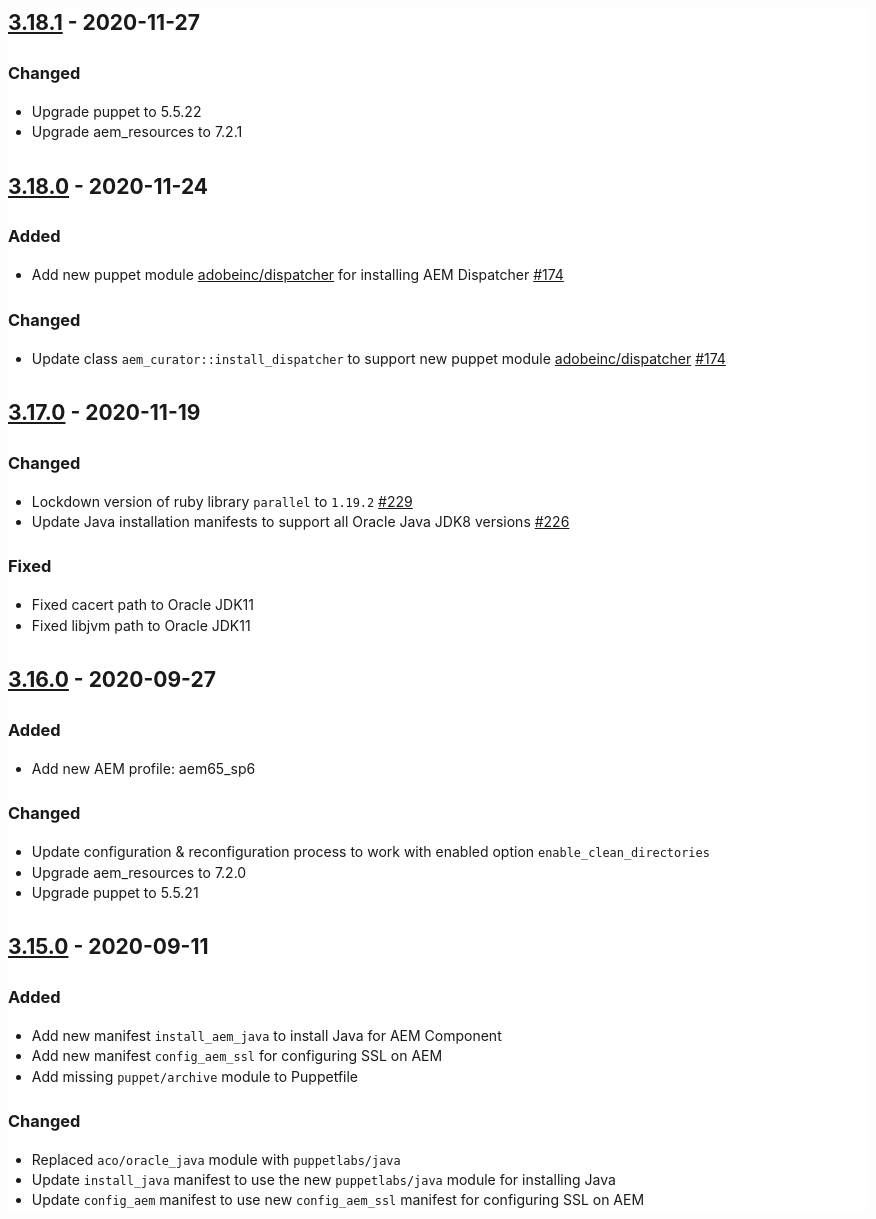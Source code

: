 ## [3.18.1] - 2020-11-27
### Changed
- Upgrade puppet to 5.5.22
- Upgrade aem_resources to 7.2.1

## [3.18.0] - 2020-11-24
### Added
- Add new puppet module [adobeinc/dispatcher](https://github.com/adobe/puppet-dispatcher) for installing AEM Dispatcher [#174]

### Changed
- Update class `aem_curator::install_dispatcher` to support new puppet module [adobeinc/dispatcher](https://github.com/adobe/puppet-dispatcher) [#174]

## [3.17.0] - 2020-11-19
### Changed
- Lockdown version of ruby library `parallel` to `1.19.2` [#229]
- Update Java installation manifests to support all Oracle Java JDK8 versions [#226]

### Fixed
- Fixed cacert path to Oracle JDK11
- Fixed libjvm path to Oracle JDK11

## [3.16.0] - 2020-09-27
### Added
- Add new AEM profile: aem65_sp6

### Changed
- Update configuration & reconfiguration process to work with enabled option `enable_clean_directories`
- Upgrade aem_resources to 7.2.0
- Upgrade puppet to 5.5.21

## [3.15.0] - 2020-09-11
### Added
- Add new manifest `install_aem_java` to install Java for AEM Component
- Add new manifest `config_aem_ssl` for configuring SSL on AEM
- Add missing `puppet/archive` module to Puppetfile

### Changed
- Replaced `aco/oracle_java` module with `puppetlabs/java`
- Update `install_java` manifest to use the new `puppetlabs/java` module for installing Java
- Update `config_aem` manifest to use new `config_aem_ssl` manifest for configuring SSL on AEM


[#6]: https://github.com/shinesolutions/puppet-aem-curator/issues/6
[#7]: https://github.com/shinesolutions/puppet-aem-curator/issues/7
[#19]: https://github.com/shinesolutions/puppet-aem-curator/issues/19
[#21]: https://github.com/shinesolutions/puppet-aem-curator/issues/21
[#25]: https://github.com/shinesolutions/puppet-aem-curator/issues/25
[#26]: https://github.com/shinesolutions/puppet-aem-curator/issues/26
[#28]: https://github.com/shinesolutions/puppet-aem-curator/issues/28
[#60]: https://github.com/shinesolutions/puppet-aem-curator/issues/60
[#63]: https://github.com/shinesolutions/puppet-aem-curator/issues/63
[#68]: https://github.com/shinesolutions/puppet-aem-curator/issues/68
[#71]: https://github.com/shinesolutions/puppet-aem-curator/issues/71
[#75]: https://github.com/shinesolutions/puppet-aem-curator/issues/75
[#76]: https://github.com/shinesolutions/puppet-aem-curator/issues/76
[#109]: https://github.com/shinesolutions/puppet-aem-curator/issues/109
[#113]: https://github.com/shinesolutions/puppet-aem-curator/issues/113
[#114]: https://github.com/shinesolutions/puppet-aem-curator/issues/114
[#117]: https://github.com/shinesolutions/puppet-aem-curator/issues/117
[#119]: https://github.com/shinesolutions/puppet-aem-curator/issues/119
[#130]: https://github.com/shinesolutions/puppet-aem-curator/issues/130
[#131]: https://github.com/shinesolutions/puppet-aem-curator/issues/131
[#132]: https://github.com/shinesolutions/puppet-aem-curator/issues/132
[#134]: https://github.com/shinesolutions/puppet-aem-curator/issues/134
[#138]: https://github.com/shinesolutions/puppet-aem-curator/issues/138
[#139]: https://github.com/shinesolutions/puppet-aem-curator/issues/139
[#141]: https://github.com/shinesolutions/puppet-aem-curator/issues/141
[#147]: https://github.com/shinesolutions/puppet-aem-curator/issues/147
[#149]: https://github.com/shinesolutions/puppet-aem-curator/issues/149
[#150]: https://github.com/shinesolutions/puppet-aem-curator/issues/150
[#156]: https://github.com/shinesolutions/puppet-aem-curator/issues/156
[#164]: https://github.com/shinesolutions/puppet-aem-curator/issues/164
[#166]: https://github.com/shinesolutions/puppet-aem-curator/issues/166
[#173]: https://github.com/shinesolutions/puppet-aem-curator/issues/173
[#174]: https://github.com/shinesolutions/puppet-aem-curator/issues/174
[#177]: https://github.com/shinesolutions/puppet-aem-curator/issues/177
[#178]: https://github.com/shinesolutions/puppet-aem-curator/issues/178
[#179]: https://github.com/shinesolutions/puppet-aem-curator/issues/179
[#181]: https://github.com/shinesolutions/puppet-aem-curator/issues/181
[#183]: https://github.com/shinesolutions/puppet-aem-curator/issues/183
[#184]: https://github.com/shinesolutions/puppet-aem-curator/issues/184
[#186]: https://github.com/shinesolutions/puppet-aem-curator/issues/186
[#193]: https://github.com/shinesolutions/puppet-aem-curator/issues/193
[#200]: https://github.com/shinesolutions/puppet-aem-curator/issues/200
[#203]: https://github.com/shinesolutions/puppet-aem-curator/issues/203
[#204]: https://github.com/shinesolutions/puppet-aem-curator/issues/204
[#208]: https://github.com/shinesolutions/puppet-aem-curator/issues/208
[#217]: https://github.com/shinesolutions/puppet-aem-curator/issues/217
[#226]: https://github.com/shinesolutions/puppet-aem-curator/issues/226
[#229]: https://github.com/shinesolutions/puppet-aem-curator/issues/229
[#235]: https://github.com/shinesolutions/puppet-aem-curator/issues/235
[#238]: https://github.com/shinesolutions/puppet-aem-curator/issues/238
[#239]: https://github.com/shinesolutions/puppet-aem-curator/issues/239
[3.33.2]: https://github.com/shinesolutions/puppet-aem-curator/compare/3.33.1...3.33.2
[3.33.1]: https://github.com/shinesolutions/puppet-aem-curator/compare/3.33.0...3.33.1
[3.33.0]: https://github.com/shinesolutions/puppet-aem-curator/compare/3.32.0...3.33.0
[3.32.0]: https://github.com/shinesolutions/puppet-aem-curator/compare/3.31.0...3.32.0
[3.31.0]: https://github.com/shinesolutions/puppet-aem-curator/compare/3.30.0...3.31.0
[3.30.0]: https://github.com/shinesolutions/puppet-aem-curator/compare/3.29.0...3.30.0
[3.29.0]: https://github.com/shinesolutions/puppet-aem-curator/compare/3.28.1...3.29.0
[3.28.1]: https://github.com/shinesolutions/puppet-aem-curator/compare/3.28.0...3.28.1
[3.28.0]: https://github.com/shinesolutions/puppet-aem-curator/compare/3.27.0...3.28.0
[3.27.0]: https://github.com/shinesolutions/puppet-aem-curator/compare/3.26.0...3.27.0
[3.26.0]: https://github.com/shinesolutions/puppet-aem-curator/compare/3.25.0...3.26.0
[3.25.0]: https://github.com/shinesolutions/puppet-aem-curator/compare/3.24.0...3.25.0
[3.24.0]: https://github.com/shinesolutions/puppet-aem-curator/compare/3.23.0...3.24.0
[3.23.0]: https://github.com/shinesolutions/puppet-aem-curator/compare/3.22.0...3.23.0
[3.22.0]: https://github.com/shinesolutions/puppet-aem-curator/compare/3.21.0...3.22.0
[3.21.0]: https://github.com/shinesolutions/puppet-aem-curator/compare/3.20.0...3.21.0
[3.20.0]: https://github.com/shinesolutions/puppet-aem-curator/compare/3.19.0...3.20.0
[3.19.0]: https://github.com/shinesolutions/puppet-aem-curator/compare/3.18.1...3.19.0
[3.18.1]: https://github.com/shinesolutions/puppet-aem-curator/compare/3.18.0...3.18.1
[3.18.0]: https://github.com/shinesolutions/puppet-aem-curator/compare/3.17.0...3.18.0
[3.17.0]: https://github.com/shinesolutions/puppet-aem-curator/compare/3.16.0...3.17.0
[3.16.0]: https://github.com/shinesolutions/puppet-aem-curator/compare/3.15.0...3.16.0
[3.15.0]: https://github.com/shinesolutions/puppet-aem-curator/compare/3.14.0...3.15.0
[3.14.0]: https://github.com/shinesolutions/puppet-aem-curator/compare/3.13.2...3.14.0
[3.13.2]: https://github.com/shinesolutions/puppet-aem-curator/compare/3.13.1...3.13.2
[3.13.1]: https://github.com/shinesolutions/puppet-aem-curator/compare/3.13.0...3.13.1
[3.13.0]: https://github.com/shinesolutions/puppet-aem-curator/compare/3.12.0...3.13.0
[3.12.0]: https://github.com/shinesolutions/puppet-aem-curator/compare/3.11.0...3.12.0
[3.11.0]: https://github.com/shinesolutions/puppet-aem-curator/compare/3.10.1...3.11.0
[3.10.1]: https://github.com/shinesolutions/puppet-aem-curator/compare/3.10.0...3.10.1
[3.10.0]: https://github.com/shinesolutions/puppet-aem-curator/compare/3.9.0...3.10.0
[3.9.0]: https://github.com/shinesolutions/puppet-aem-curator/compare/3.8.0...3.9.0
[3.8.0]: https://github.com/shinesolutions/puppet-aem-curator/compare/3.7.0...3.8.0
[3.7.0]: https://github.com/shinesolutions/puppet-aem-curator/compare/3.6.0...3.7.0
[3.6.0]: https://github.com/shinesolutions/puppet-aem-curator/compare/3.5.0...3.6.0
[3.5.0]: https://github.com/shinesolutions/puppet-aem-curator/compare/3.4.0...3.5.0
[3.4.0]: https://github.com/shinesolutions/puppet-aem-curator/compare/3.3.0...3.4.0
[3.3.0]: https://github.com/shinesolutions/puppet-aem-curator/compare/3.2.0...3.3.0
[3.2.0]: https://github.com/shinesolutions/puppet-aem-curator/compare/3.1.0...3.2.0
[3.1.0]: https://github.com/shinesolutions/puppet-aem-curator/compare/3.0.1...3.1.0
[3.0.1]: https://github.com/shinesolutions/puppet-aem-curator/compare/3.0.0...3.0.1
[3.0.0]: https://github.com/shinesolutions/puppet-aem-curator/compare/2.11.0...3.0.0
[2.11.0]: https://github.com/shinesolutions/puppet-aem-curator/compare/2.10.0...2.11.0
[2.10.0]: https://github.com/shinesolutions/puppet-aem-curator/compare/2.9.0...2.10.0
[2.9.0]: https://github.com/shinesolutions/puppet-aem-curator/compare/2.8.0...2.9.0
[2.8.0]: https://github.com/shinesolutions/puppet-aem-curator/compare/2.7.0...2.8.0
[2.7.0]: https://github.com/shinesolutions/puppet-aem-curator/compare/2.6.0...2.7.0
[2.6.0]: https://github.com/shinesolutions/puppet-aem-curator/compare/2.5.0...2.6.0
[2.5.0]: https://github.com/shinesolutions/puppet-aem-curator/compare/2.4.0...2.5.0
[2.4.0]: https://github.com/shinesolutions/puppet-aem-curator/compare/2.3.0...2.4.0
[2.3.0]: https://github.com/shinesolutions/puppet-aem-curator/compare/2.2.0...2.3.0
[2.2.0]: https://github.com/shinesolutions/puppet-aem-curator/compare/2.1.0...2.2.0
[2.1.0]: https://github.com/shinesolutions/puppet-aem-curator/compare/2.0.0...2.1.0
[2.0.0]: https://github.com/shinesolutions/puppet-aem-curator/compare/1.25.0...2.0.0
[1.25.0]: https://github.com/shinesolutions/puppet-aem-curator/compare/1.24.1...1.25.0
[1.24.1]: https://github.com/shinesolutions/puppet-aem-curator/compare/1.24.0...1.24.1
[1.24.0]: https://github.com/shinesolutions/puppet-aem-curator/compare/1.23.0...1.24.0
[1.23.0]: https://github.com/shinesolutions/puppet-aem-curator/compare/1.22.1...1.23.0
[1.22.1]: https://github.com/shinesolutions/puppet-aem-curator/compare/1.22.0...1.22.1
[1.22.0]: https://github.com/shinesolutions/puppet-aem-curator/compare/1.21.0...1.22.0
[1.21.0]: https://github.com/shinesolutions/puppet-aem-curator/compare/1.20.0...1.21.0
[1.20.0]: https://github.com/shinesolutions/puppet-aem-curator/compare/1.19.0...1.20.0
[1.19.0]: https://github.com/shinesolutions/puppet-aem-curator/compare/1.18.0...1.19.0
[1.18.0]: https://github.com/shinesolutions/puppet-aem-curator/compare/1.17.0...1.18.0
[1.17.0]: https://github.com/shinesolutions/puppet-aem-curator/compare/1.16.0...1.17.0
[1.16.0]: https://github.com/shinesolutions/puppet-aem-curator/compare/1.15.0...1.16.0
[1.15.0]: https://github.com/shinesolutions/puppet-aem-curator/compare/1.14.0...1.15.0
[1.14.0]: https://github.com/shinesolutions/puppet-aem-curator/compare/1.13.0...1.14.0
[1.13.0]: https://github.com/shinesolutions/puppet-aem-curator/compare/1.12.0...1.13.0
[1.12.0]: https://github.com/shinesolutions/puppet-aem-curator/compare/1.11.0...1.12.0
[1.11.0]: https://github.com/shinesolutions/puppet-aem-curator/compare/1.10.0...1.11.0
[1.10.0]: https://github.com/shinesolutions/puppet-aem-curator/compare/1.9.1...1.10.0
[1.9.1]: https://github.com/shinesolutions/puppet-aem-curator/compare/1.9.0...1.9.1
[1.9.0]: https://github.com/shinesolutions/puppet-aem-curator/compare/1.8.0...1.9.0
[1.8.0]: https://github.com/shinesolutions/puppet-aem-curator/compare/1.7.0...1.8.0
[1.7.0]: https://github.com/shinesolutions/puppet-aem-curator/compare/1.6.0...1.7.0
[1.6.0]: https://github.com/shinesolutions/puppet-aem-curator/compare/1.5.0...1.6.0
[1.5.0]: https://github.com/shinesolutions/puppet-aem-curator/compare/1.4.0...1.5.0
[1.4.0]: https://github.com/shinesolutions/puppet-aem-curator/compare/1.3.0...1.4.0
[1.3.0]: https://github.com/shinesolutions/puppet-aem-curator/compare/1.2.4...1.3.0
[1.2.4]: https://github.com/shinesolutions/puppet-aem-curator/compare/1.2.3...1.2.4
[1.2.3]: https://github.com/shinesolutions/puppet-aem-curator/compare/1.2.2...1.2.3
[1.2.2]: https://github.com/shinesolutions/puppet-aem-curator/compare/1.2.1...1.2.2
[1.2.1]: https://github.com/shinesolutions/puppet-aem-curator/compare/1.2.0...1.2.1
[1.2.0]: https://github.com/shinesolutions/puppet-aem-curator/compare/1.1.2...1.2.0
[1.1.2]: https://github.com/shinesolutions/puppet-aem-curator/compare/1.1.1...1.1.2
[1.1.1]: https://github.com/shinesolutions/puppet-aem-curator/compare/1.1.0...1.1.1
[1.1.0]: https://github.com/shinesolutions/puppet-aem-curator/compare/1.0.3...1.1.0
[1.0.3]: https://github.com/shinesolutions/puppet-aem-curator/compare/1.0.2...1.0.3
[1.0.2]: https://github.com/shinesolutions/puppet-aem-curator/compare/1.0.1...1.0.2
[1.0.1]: https://github.com/shinesolutions/puppet-aem-curator/compare/1.0.0...1.0.1
[1.0.0]: https://github.com/shinesolutions/puppet-aem-curator/compare/0.10.2...1.0.0
[0.10.2]: https://github.com/shinesolutions/puppet-aem-curator/compare/0.10.1...0.10.2
[0.10.1]: https://github.com/shinesolutions/puppet-aem-curator/compare/0.10.0...0.10.1
[0.10.0]: https://github.com/shinesolutions/puppet-aem-curator/compare/0.9.30...0.10.0
[0.9.30]: https://github.com/shinesolutions/puppet-aem-curator/compare/0.9.29...0.9.30
[0.9.29]: https://github.com/shinesolutions/puppet-aem-curator/compare/0.9.28...0.9.29
[0.9.28]: https://github.com/shinesolutions/puppet-aem-curator/compare/0.9.27...0.9.28
[0.9.27]: https://github.com/shinesolutions/puppet-aem-curator/compare/0.9.26...0.9.27
[0.9.26]: https://github.com/shinesolutions/puppet-aem-curator/compare/0.9.25...0.9.26
[0.9.25]: https://github.com/shinesolutions/puppet-aem-curator/compare/0.9.24...0.9.25
[0.9.24]: https://github.com/shinesolutions/puppet-aem-curator/compare/0.9.23...0.9.24
[0.9.23]: https://github.com/shinesolutions/puppet-aem-curator/compare/0.9.22...0.9.23
[0.9.22]: https://github.com/shinesolutions/puppet-aem-curator/compare/0.9.21...0.9.22
[0.9.21]: https://github.com/shinesolutions/puppet-aem-curator/compare/0.9.20...0.9.21
[0.9.20]: https://github.com/shinesolutions/puppet-aem-curator/compare/0.9.19...0.9.20
[0.9.19]: https://github.com/shinesolutions/puppet-aem-curator/compare/0.9.18...0.9.19
[0.9.18]: https://github.com/shinesolutions/puppet-aem-curator/compare/0.9.17...0.9.18
[0.9.17]: https://github.com/shinesolutions/puppet-aem-curator/compare/0.9.16...0.9.17
[0.9.16]: https://github.com/shinesolutions/puppet-aem-curator/compare/0.9.15...0.9.16
[0.9.15]: https://github.com/shinesolutions/puppet-aem-curator/compare/0.9.14...0.9.15
[0.9.14]: https://github.com/shinesolutions/puppet-aem-curator/compare/0.9.13...0.9.14
[0.9.13]: https://github.com/shinesolutions/puppet-aem-curator/compare/0.9.12...0.9.13
[0.9.12]: https://github.com/shinesolutions/puppet-aem-curator/compare/0.9.11...0.9.12
[0.9.11]: https://github.com/shinesolutions/puppet-aem-curator/compare/0.9.10...0.9.11
[0.9.10]: https://github.com/shinesolutions/puppet-aem-curator/compare/0.9.9...0.9.10
[0.9.9]: https://github.com/shinesolutions/puppet-aem-curator/compare/0.9.8...0.9.9
[0.9.8]: https://github.com/shinesolutions/puppet-aem-curator/compare/0.9.7...0.9.8
[0.9.7]: https://github.com/shinesolutions/puppet-aem-curator/compare/0.9.6...0.9.7
[0.9.6]: https://github.com/shinesolutions/puppet-aem-curator/compare/0.9.5...0.9.6
[0.9.5]: https://github.com/shinesolutions/puppet-aem-curator/compare/0.9.4...0.9.5
[0.9.4]: https://github.com/shinesolutions/puppet-aem-curator/compare/0.9.3...0.9.4
[0.9.3]: https://github.com/shinesolutions/puppet-aem-curator/compare/0.9.2...0.9.3
[0.9.2]: https://github.com/shinesolutions/puppet-aem-curator/compare/0.9.1...0.9.2
[0.9.1]: https://github.com/shinesolutions/puppet-aem-curator/compare/0.9.0...0.9.1